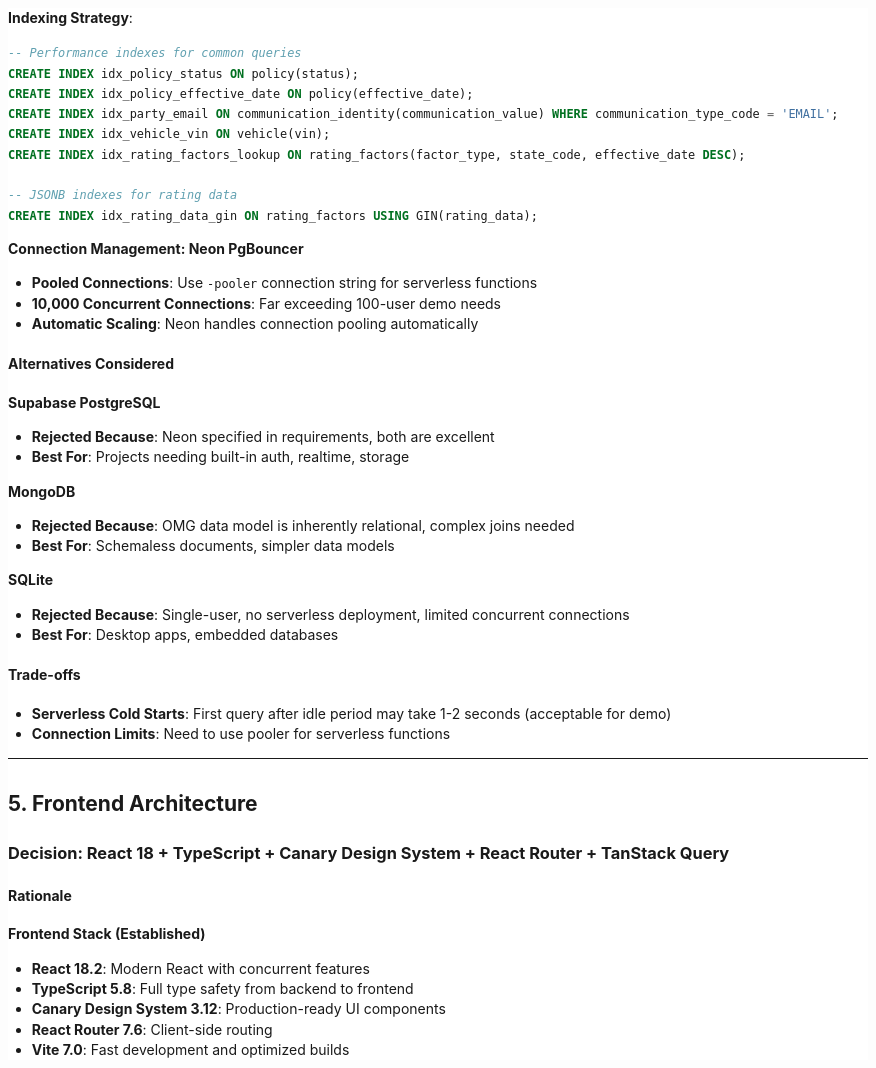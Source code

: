 **Indexing Strategy**:
```sql
-- Performance indexes for common queries
CREATE INDEX idx_policy_status ON policy(status);
CREATE INDEX idx_policy_effective_date ON policy(effective_date);
CREATE INDEX idx_party_email ON communication_identity(communication_value) WHERE communication_type_code = 'EMAIL';
CREATE INDEX idx_vehicle_vin ON vehicle(vin);
CREATE INDEX idx_rating_factors_lookup ON rating_factors(factor_type, state_code, effective_date DESC);

-- JSONB indexes for rating data
CREATE INDEX idx_rating_data_gin ON rating_factors USING GIN(rating_data);
```

**Connection Management: Neon PgBouncer**
- **Pooled Connections**: Use `-pooler` connection string for serverless functions
- **10,000 Concurrent Connections**: Far exceeding 100-user demo needs
- **Automatic Scaling**: Neon handles connection pooling automatically

#### Alternatives Considered

**Supabase PostgreSQL**
- **Rejected Because**: Neon specified in requirements, both are excellent
- **Best For**: Projects needing built-in auth, realtime, storage

**MongoDB**
- **Rejected Because**: OMG data model is inherently relational, complex joins needed
- **Best For**: Schemaless documents, simpler data models

**SQLite**
- **Rejected Because**: Single-user, no serverless deployment, limited concurrent connections
- **Best For**: Desktop apps, embedded databases

#### Trade-offs

- **Serverless Cold Starts**: First query after idle period may take 1-2 seconds (acceptable for demo)
- **Connection Limits**: Need to use pooler for serverless functions

---

## 5. Frontend Architecture

### Decision: React 18 + TypeScript + Canary Design System + React Router + TanStack Query

#### Rationale

**Frontend Stack (Established)**
- **React 18.2**: Modern React with concurrent features
- **TypeScript 5.8**: Full type safety from backend to frontend
- **Canary Design System 3.12**: Production-ready UI components
- **React Router 7.6**: Client-side routing
- **Vite 7.0**: Fast development and optimized builds
